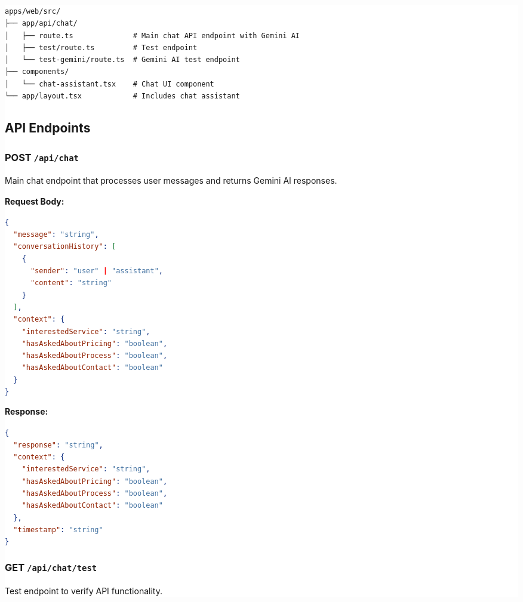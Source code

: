 ```
apps/web/src/
├── app/api/chat/
│   ├── route.ts              # Main chat API endpoint with Gemini AI
│   ├── test/route.ts         # Test endpoint
│   └── test-gemini/route.ts  # Gemini AI test endpoint
├── components/
│   └── chat-assistant.tsx    # Chat UI component
└── app/layout.tsx            # Includes chat assistant
```

## API Endpoints

### POST `/api/chat`
Main chat endpoint that processes user messages and returns Gemini AI responses.

**Request Body:**
```json
{
  "message": "string",
  "conversationHistory": [
    {
      "sender": "user" | "assistant",
      "content": "string"
    }
  ],
  "context": {
    "interestedService": "string",
    "hasAskedAboutPricing": "boolean",
    "hasAskedAboutProcess": "boolean",
    "hasAskedAboutContact": "boolean"
  }
}
```

**Response:**
```json
{
  "response": "string",
  "context": {
    "interestedService": "string",
    "hasAskedAboutPricing": "boolean",
    "hasAskedAboutProcess": "boolean",
    "hasAskedAboutContact": "boolean"
  },
  "timestamp": "string"
}
```

### GET `/api/chat/test`
Test endpoint to verify API functionality.
